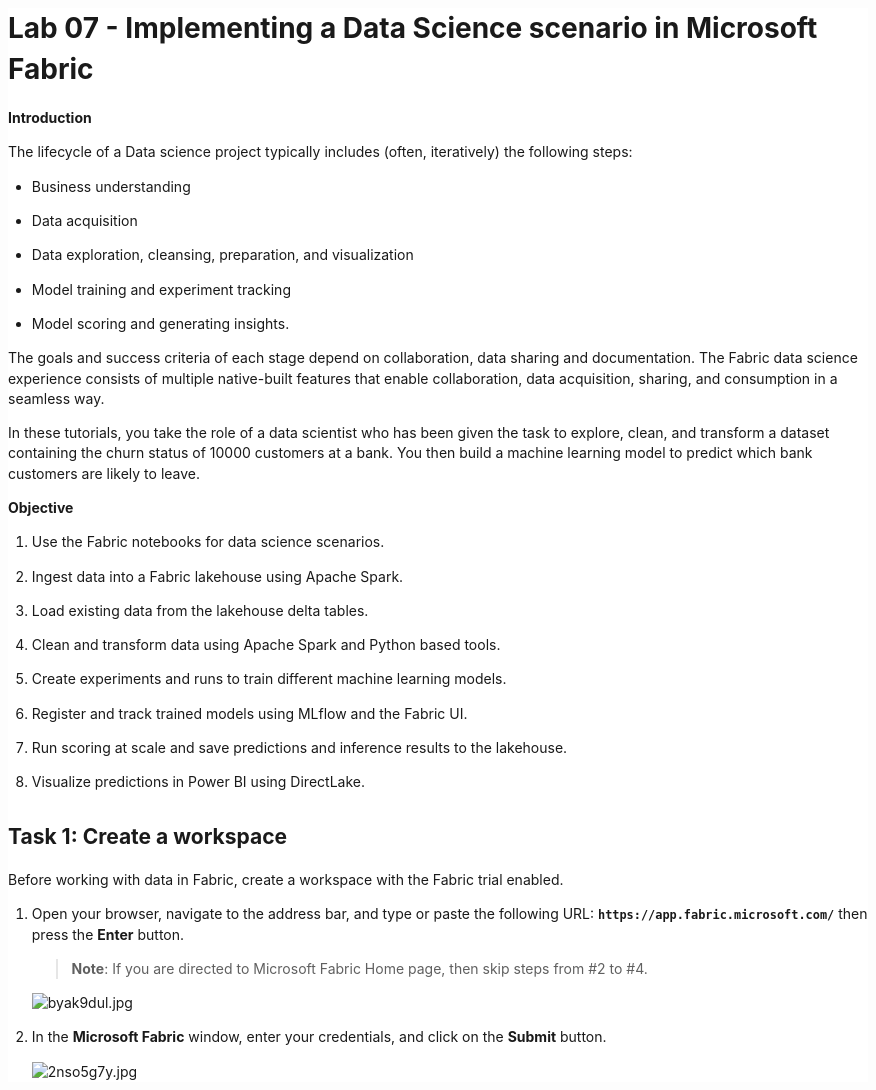 # **Lab 07 - Implementing a Data Science scenario in Microsoft Fabric**

**Introduction**

The lifecycle of a Data science project typically includes (often, iteratively) the following steps:

- Business understanding
    
- Data acquisition
    
- Data exploration, cleansing, preparation, and visualization
    
- Model training and experiment tracking
    
- Model scoring and generating insights.
    

The goals and success criteria of each stage depend on collaboration, data sharing and documentation. The Fabric data science experience consists of multiple native-built features that enable collaboration, data acquisition, sharing, and consumption in a seamless way.

In these tutorials, you take the role of a data scientist who has been given the task to explore, clean, and transform a dataset containing the churn status of 10000 customers at a bank. You then build a machine learning model to predict which bank customers are likely to leave.

**Objective**

1. Use the Fabric notebooks for data science scenarios.
    
2. Ingest data into a Fabric lakehouse using Apache Spark.
    
3. Load existing data from the lakehouse delta tables.
    
4. Clean and transform data using Apache Spark and Python based tools.
    
5. Create experiments and runs to train different machine learning models.
    
6. Register and track trained models using MLflow and the Fabric UI.
    
7. Run scoring at scale and save predictions and inference results to the lakehouse.
    
8. Visualize predictions in Power BI using DirectLake.
    

## **Task 1: Create a workspace**

Before working with data in Fabric, create a workspace with the Fabric trial enabled.

1. Open your browser, navigate to the address bar, and type or paste the following URL: **`https://app.fabric.microsoft.com/`** then press the **Enter** button.
    
    > **Note**: If you are directed to Microsoft Fabric Home page, then skip steps from #2 to #4.
    
    ![byak9dul.jpg](https://labondemand.blob.core.windows.net/content/lab149562/instructions240859/byak9dul.jpg)
    
2. In the **Microsoft Fabric** window, enter your credentials, and click on the **Submit** button.
    
    ![2nso5g7y.jpg](https://labondemand.blob.core.windows.net/content/lab149562/instructions240859/2nso5g7y.jpg)
    